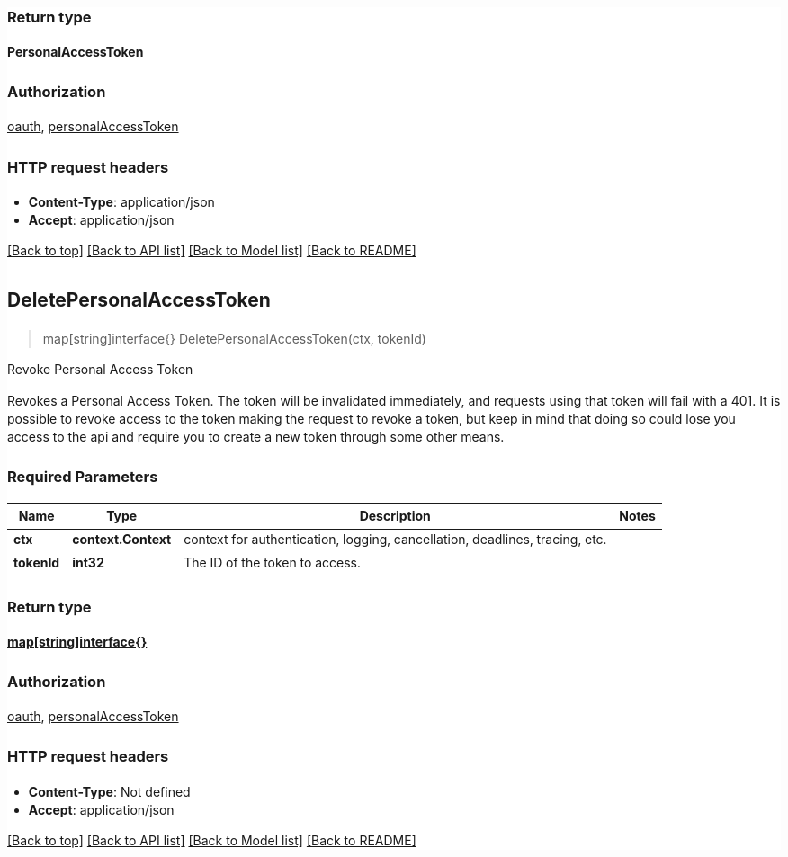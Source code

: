 ### Return type

[**PersonalAccessToken**](PersonalAccessToken.md)

### Authorization

[oauth](../README.md#oauth), [personalAccessToken](../README.md#personalAccessToken)

### HTTP request headers

- **Content-Type**: application/json
- **Accept**: application/json

[[Back to top]](#) [[Back to API list]](../README.md#documentation-for-api-endpoints)
[[Back to Model list]](../README.md#documentation-for-models)
[[Back to README]](../README.md)


## DeletePersonalAccessToken

> map[string]interface{} DeletePersonalAccessToken(ctx, tokenId)

Revoke Personal Access Token

Revokes a Personal Access Token. The token will be invalidated immediately, and requests using that token will fail with a 401. It is possible to revoke access to the token making the request to revoke a token, but keep in mind that doing so could lose you access to the api and require you to create a new token through some other means. 

### Required Parameters


Name | Type | Description  | Notes
------------- | ------------- | ------------- | -------------
**ctx** | **context.Context** | context for authentication, logging, cancellation, deadlines, tracing, etc.
**tokenId** | **int32**| The ID of the token to access. | 

### Return type

[**map[string]interface{}**](map[string]interface{}.md)

### Authorization

[oauth](../README.md#oauth), [personalAccessToken](../README.md#personalAccessToken)

### HTTP request headers

- **Content-Type**: Not defined
- **Accept**: application/json

[[Back to top]](#) [[Back to API list]](../README.md#documentation-for-api-endpoints)
[[Back to Model list]](../README.md#documentation-for-models)
[[Back to README]](../README.md)
